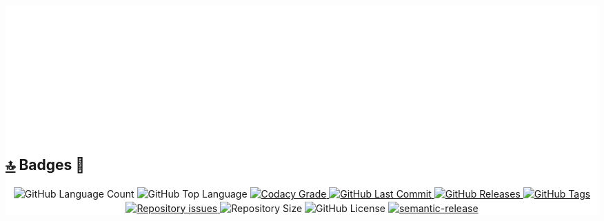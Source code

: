 <p align="center">
  <img alt="GoBarber background image" src="src/assets/thanks-message.js.svg" width="700" />
</p>

## [🔝](#top) Badges :bookmark:

<p align="center">
  <img alt="GitHub Language Count" src="https://img.shields.io/github/languages/count/caiohenrique-developer/node-deploy">

  <img alt="GitHub Top Language" src="https://img.shields.io/github/languages/top/caiohenrique-developer/node-deploy">

  <a href="https://www.codacy.com/app/caiohenrique-developer/node-deploy?utm_source=github.com&amp;utm_medium=referral&amp;utm_content=caiohenrique-developer/node-deploy&amp;utm_campaign=Badge_Grade">
    <img alt="Codacy Grade" src="https://img.shields.io/codacy/grade/4f87fc059ec846118f2ef2950200b13a.svg">
  </a>

  <a href="https://github.com/caiohenrique-developer/node-deploy/commits/master">
    <img alt="GitHub Last Commit" src="https://img.shields.io/github/last-commit/caiohenrique-developer/node-deploy">
  </a>

  <a href="https://github.com/caiohenrique-developer/node-deploy/releases">
    <img alt="GitHub Releases" src="https://img.shields.io/github/release-date/caiohenrique-developer/node-deploy">
  </a>

  <a href="https://github.com/caiohenrique-developer/node-deploy/tags">
    <img alt="GitHub Tags" src="https://img.shields.io/github/package-json/v/caiohenrique-developer/node-deploy/master">
  </a>

  <a href="https://github.com/caiohenrique-developer/node-deploy/issues">
    <img alt="Repository issues" src="https://img.shields.io/github/issues/caiohenrique-developer/node-deploy">
  </a>

  <img alt="Repository Size" src="https://img.shields.io/github/repo-size/caiohenrique-developer/node-deploy">

  <img alt="GitHub License" src="https://img.shields.io/github/license/caiohenrique-developer/node-deploy">

  <a href="https://github.com/semantic-release/semantic-release">
    <img alt="semantic-release" src="https://img.shields.io/badge/%20%20%F0%9F%93%A6%F0%9F%9A%80-semantic--release-e10079.svg">
  </a>
